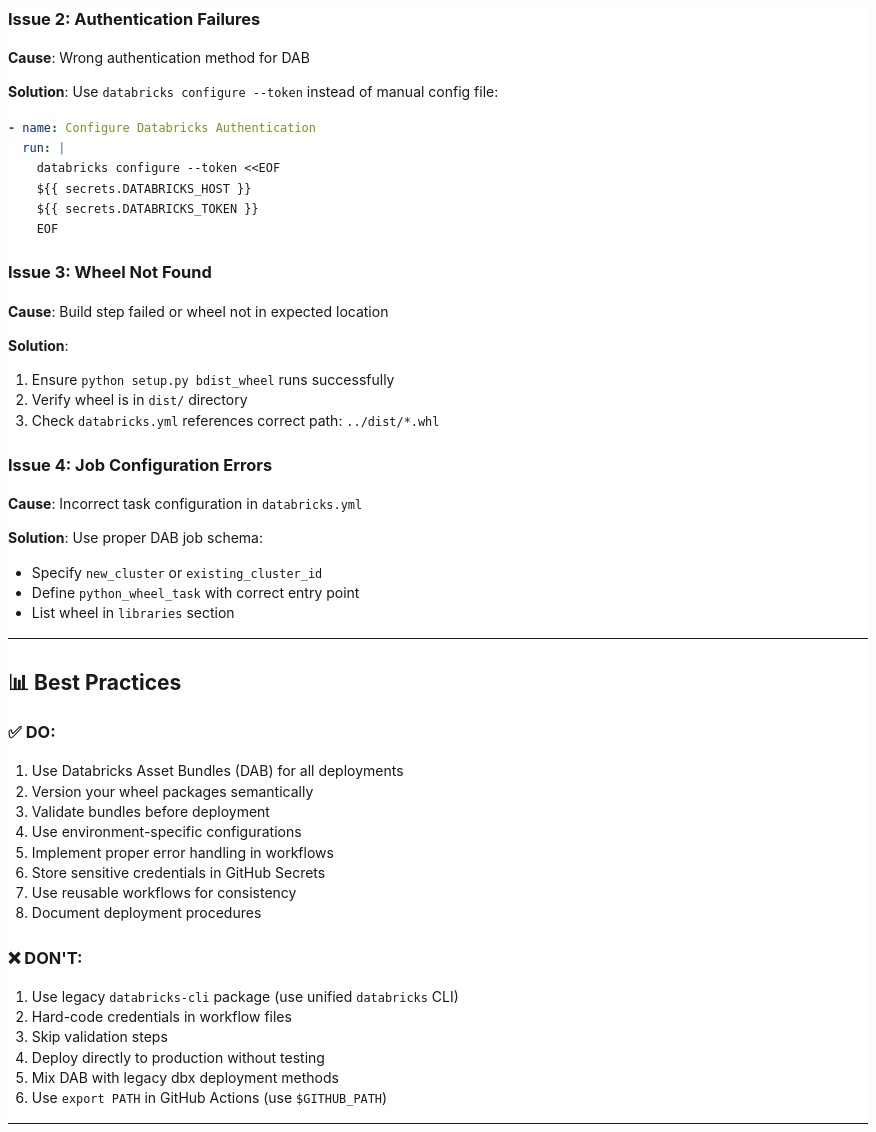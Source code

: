 ### **Issue 2: Authentication Failures**
**Cause**: Wrong authentication method for DAB

**Solution**: Use `databricks configure --token` instead of manual config file:
```yaml
- name: Configure Databricks Authentication
  run: |
    databricks configure --token <<EOF
    ${{ secrets.DATABRICKS_HOST }}
    ${{ secrets.DATABRICKS_TOKEN }}
    EOF
```

### **Issue 3: Wheel Not Found**
**Cause**: Build step failed or wheel not in expected location

**Solution**: 
1. Ensure `python setup.py bdist_wheel` runs successfully
2. Verify wheel is in `dist/` directory
3. Check `databricks.yml` references correct path: `../dist/*.whl`

### **Issue 4: Job Configuration Errors**
**Cause**: Incorrect task configuration in `databricks.yml`

**Solution**: Use proper DAB job schema:
- Specify `new_cluster` or `existing_cluster_id`
- Define `python_wheel_task` with correct entry point
- List wheel in `libraries` section

---

## 📊 Best Practices

### ✅ **DO:**
1. Use Databricks Asset Bundles (DAB) for all deployments
2. Version your wheel packages semantically
3. Validate bundles before deployment
4. Use environment-specific configurations
5. Implement proper error handling in workflows
6. Store sensitive credentials in GitHub Secrets
7. Use reusable workflows for consistency
8. Document deployment procedures

### ❌ **DON'T:**
1. Use legacy `databricks-cli` package (use unified `databricks` CLI)
2. Hard-code credentials in workflow files
3. Skip validation steps
4. Deploy directly to production without testing
5. Mix DAB with legacy dbx deployment methods
6. Use `export PATH` in GitHub Actions (use `$GITHUB_PATH`)

---